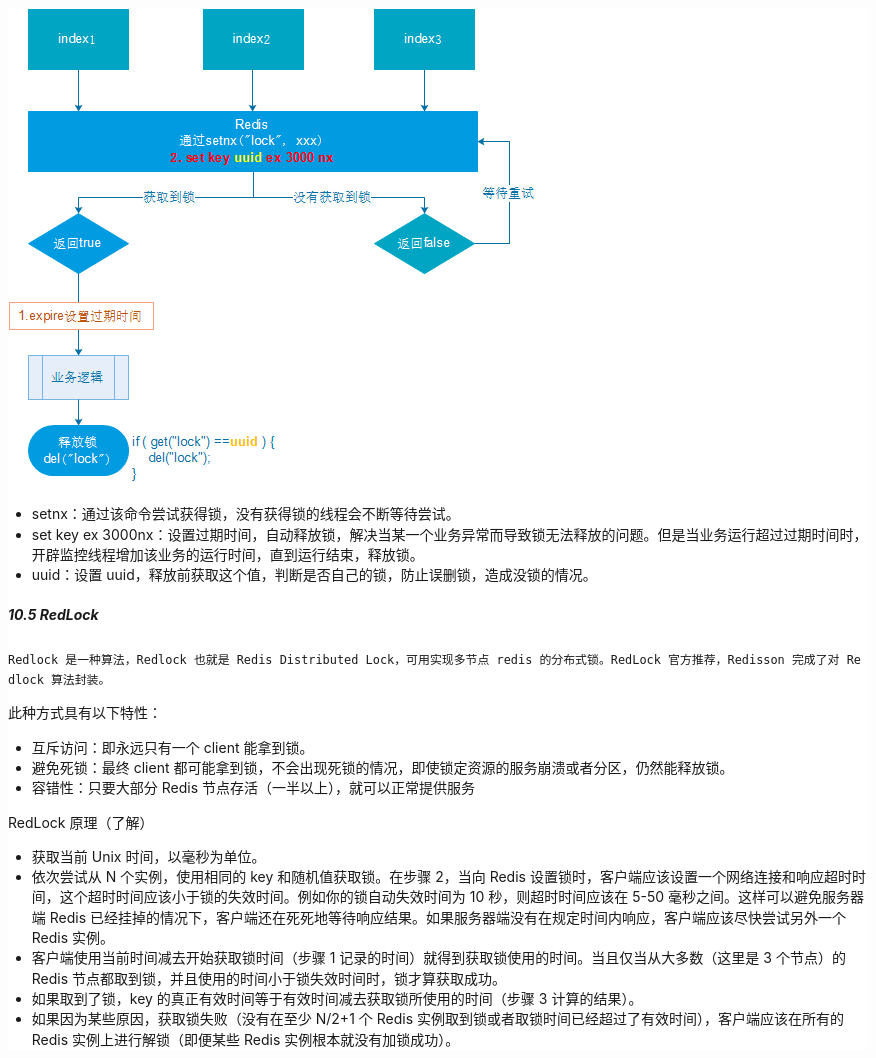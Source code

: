 ![img.png](picts/img10-4-2.png)

- setnx：通过该命令尝试获得锁，没有获得锁的线程会不断等待尝试。
- set key ex 3000nx：设置过期时间，自动释放锁，解决当某一个业务异常而导致锁无法释放的问题。但是当业务运行超过过期时间时，开辟监控线程增加该业务的运行时间，直到运行结束，释放锁。
- uuid：设置 uuid，释放前获取这个值，判断是否自己的锁，防止误删锁，造成没锁的情况。

##### **10.5 RedLock**

```text
Redlock 是一种算法，Redlock 也就是 Redis Distributed Lock，可用实现多节点 redis 的分布式锁。RedLock 官方推荐，Redisson 完成了对 Redlock 算法封装。
```

此种方式具有以下特性：

- 互斥访问：即永远只有一个 client 能拿到锁。
- 避免死锁：最终 client 都可能拿到锁，不会出现死锁的情况，即使锁定资源的服务崩溃或者分区，仍然能释放锁。
- 容错性：只要大部分 Redis 节点存活（一半以上），就可以正常提供服务

RedLock 原理（了解）

- 获取当前 Unix 时间，以毫秒为单位。
- 依次尝试从 N 个实例，使用相同的 key 和随机值获取锁。在步骤 2，当向 Redis 设置锁时，客户端应该设置一个网络连接和响应超时时间，这个超时时间应该小于锁的失效时间。例如你的锁自动失效时间为 10 秒，则超时时间应该在
  5-50 毫秒之间。这样可以避免服务器端 Redis 已经挂掉的情况下，客户端还在死死地等待响应结果。如果服务器端没有在规定时间内响应，客户端应该尽快尝试另外一个 Redis 实例。
- 客户端使用当前时间减去开始获取锁时间（步骤 1 记录的时间）就得到获取锁使用的时间。当且仅当从大多数（这里是 3 个节点）的 Redis 节点都取到锁，并且使用的时间小于锁失效时间时，锁才算获取成功。
- 如果取到了锁，key 的真正有效时间等于有效时间减去获取锁所使用的时间（步骤 3 计算的结果）。
- 如果因为某些原因，获取锁失败（没有在至少 N/2+1 个 Redis 实例取到锁或者取锁时间已经超过了有效时间），客户端应该在所有的 Redis 实例上进行解锁（即便某些 Redis 实例根本就没有加锁成功）。
